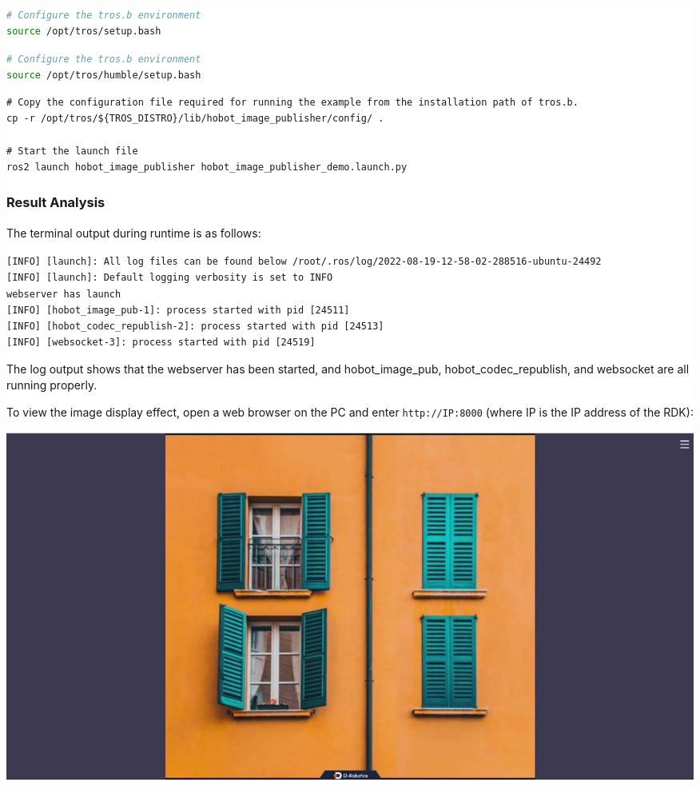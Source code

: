 ```bash
# Configure the tros.b environment
source /opt/tros/setup.bash
```

</TabItem>

<TabItem value="humble" label="Humble">

```bash
# Configure the tros.b environment
source /opt/tros/humble/setup.bash
```

</TabItem>

</Tabs>

```shell
# Copy the configuration file required for running the example from the installation path of tros.b.
cp -r /opt/tros/${TROS_DISTRO}/lib/hobot_image_publisher/config/ .

# Start the launch file
ros2 launch hobot_image_publisher hobot_image_publisher_demo.launch.py
```

### Result Analysis

The terminal output during runtime is as follows:

```text
[INFO] [launch]: All log files can be found below /root/.ros/log/2022-08-19-12-58-02-288516-ubuntu-24492
[INFO] [launch]: Default logging verbosity is set to INFO
webserver has launch
[INFO] [hobot_image_pub-1]: process started with pid [24511]
[INFO] [hobot_codec_republish-2]: process started with pid [24513]
[INFO] [websocket-3]: process started with pid [24519]
```

The log output shows that the webserver has been started, and hobot_image_pub, hobot_codec_republish, and websocket are all running properly.

To view the image display effect, open a web browser on the PC and enter  `http://IP:8000` (where IP is the IP address of the RDK):

![hobot_img_pub](/../static/img/05_Robot_development/02_quick_demo/image/demo_tool/show.png )